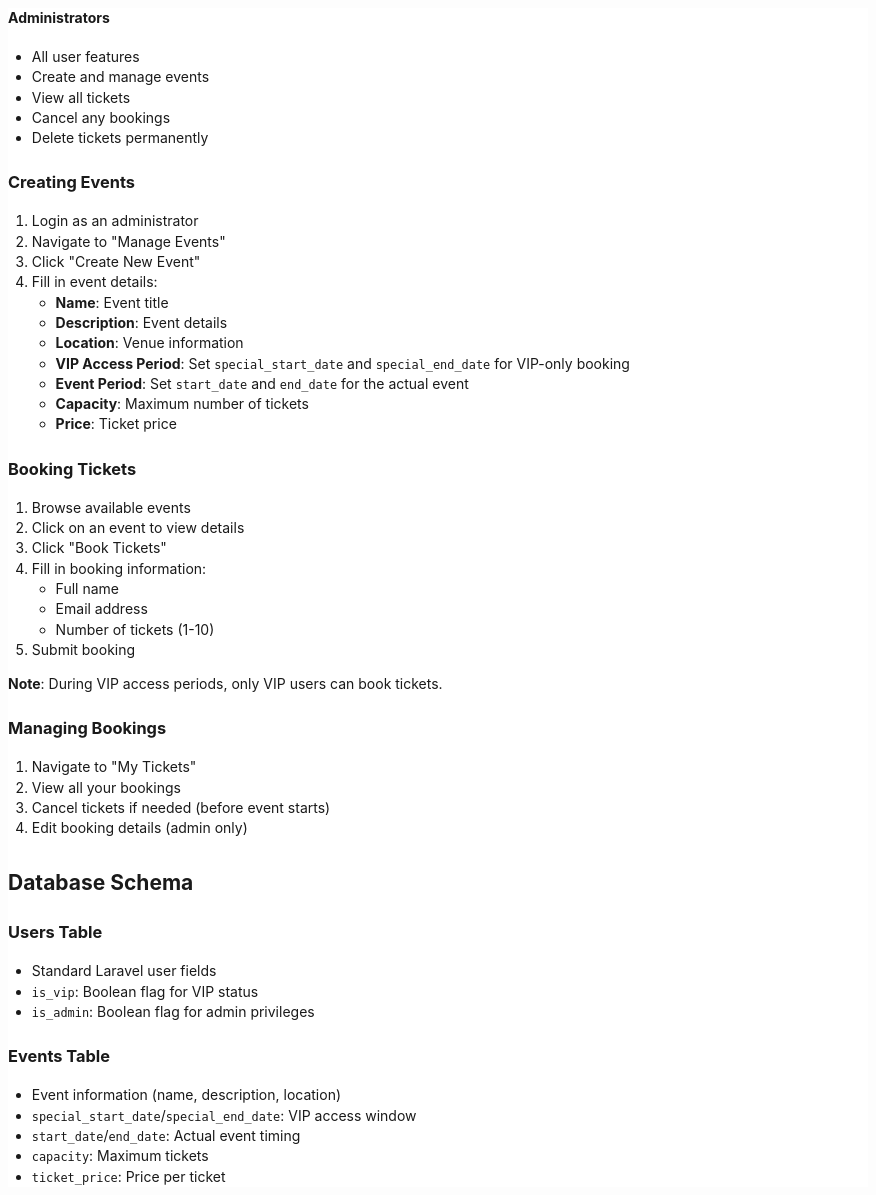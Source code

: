 #### Administrators
- All user features
- Create and manage events
- View all tickets
- Cancel any bookings
- Delete tickets permanently

### Creating Events

1. Login as an administrator
2. Navigate to "Manage Events"
3. Click "Create New Event"
4. Fill in event details:
   - **Name**: Event title
   - **Description**: Event details
   - **Location**: Venue information
   - **VIP Access Period**: Set `special_start_date` and `special_end_date` for VIP-only booking
   - **Event Period**: Set `start_date` and `end_date` for the actual event
   - **Capacity**: Maximum number of tickets
   - **Price**: Ticket price

### Booking Tickets

1. Browse available events
2. Click on an event to view details
3. Click "Book Tickets"
4. Fill in booking information:
   - Full name
   - Email address
   - Number of tickets (1-10)
5. Submit booking

**Note**: During VIP access periods, only VIP users can book tickets.

### Managing Bookings

1. Navigate to "My Tickets"
2. View all your bookings
3. Cancel tickets if needed (before event starts)
4. Edit booking details (admin only)

## Database Schema

### Users Table
- Standard Laravel user fields
- `is_vip`: Boolean flag for VIP status
- `is_admin`: Boolean flag for admin privileges

### Events Table
- Event information (name, description, location)
- `special_start_date`/`special_end_date`: VIP access window
- `start_date`/`end_date`: Actual event timing
- `capacity`: Maximum tickets
- `ticket_price`: Price per ticket
